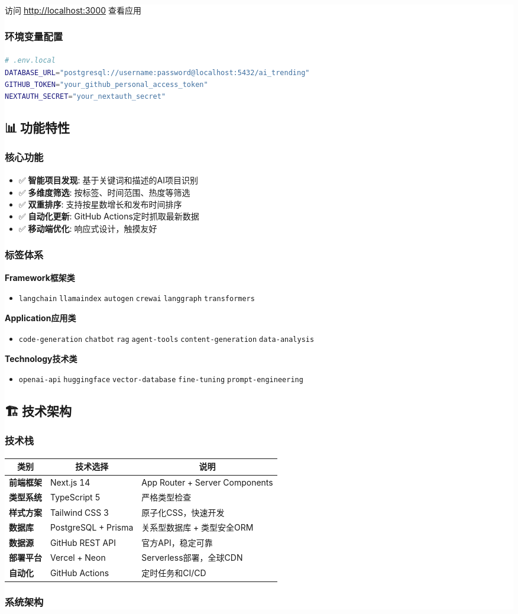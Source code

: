 访问 [http://localhost:3000](http://localhost:3000) 查看应用

### 环境变量配置

```bash
# .env.local
DATABASE_URL="postgresql://username:password@localhost:5432/ai_trending"
GITHUB_TOKEN="your_github_personal_access_token"
NEXTAUTH_SECRET="your_nextauth_secret"
```

## 📊 功能特性

### 核心功能

- ✅ **智能项目发现**: 基于关键词和描述的AI项目识别
- ✅ **多维度筛选**: 按标签、时间范围、热度等筛选
- ✅ **双重排序**: 支持按星数增长和发布时间排序  
- ✅ **自动化更新**: GitHub Actions定时抓取最新数据
- ✅ **移动端优化**: 响应式设计，触摸友好

### 标签体系

**Framework框架类**
- `langchain` `llamaindex` `autogen` `crewai` `langgraph` `transformers`

**Application应用类**  
- `code-generation` `chatbot` `rag` `agent-tools` `content-generation` `data-analysis`

**Technology技术类**
- `openai-api` `huggingface` `vector-database` `fine-tuning` `prompt-engineering`

## 🏗️ 技术架构

### 技术栈

| 类别 | 技术选择 | 说明 |
|------|----------|------|
| **前端框架** | Next.js 14 | App Router + Server Components |
| **类型系统** | TypeScript 5 | 严格类型检查 |
| **样式方案** | Tailwind CSS 3 | 原子化CSS，快速开发 |
| **数据库** | PostgreSQL + Prisma | 关系型数据库 + 类型安全ORM |
| **数据源** | GitHub REST API | 官方API，稳定可靠 |
| **部署平台** | Vercel + Neon | Serverless部署，全球CDN |
| **自动化** | GitHub Actions | 定时任务和CI/CD |

### 系统架构
